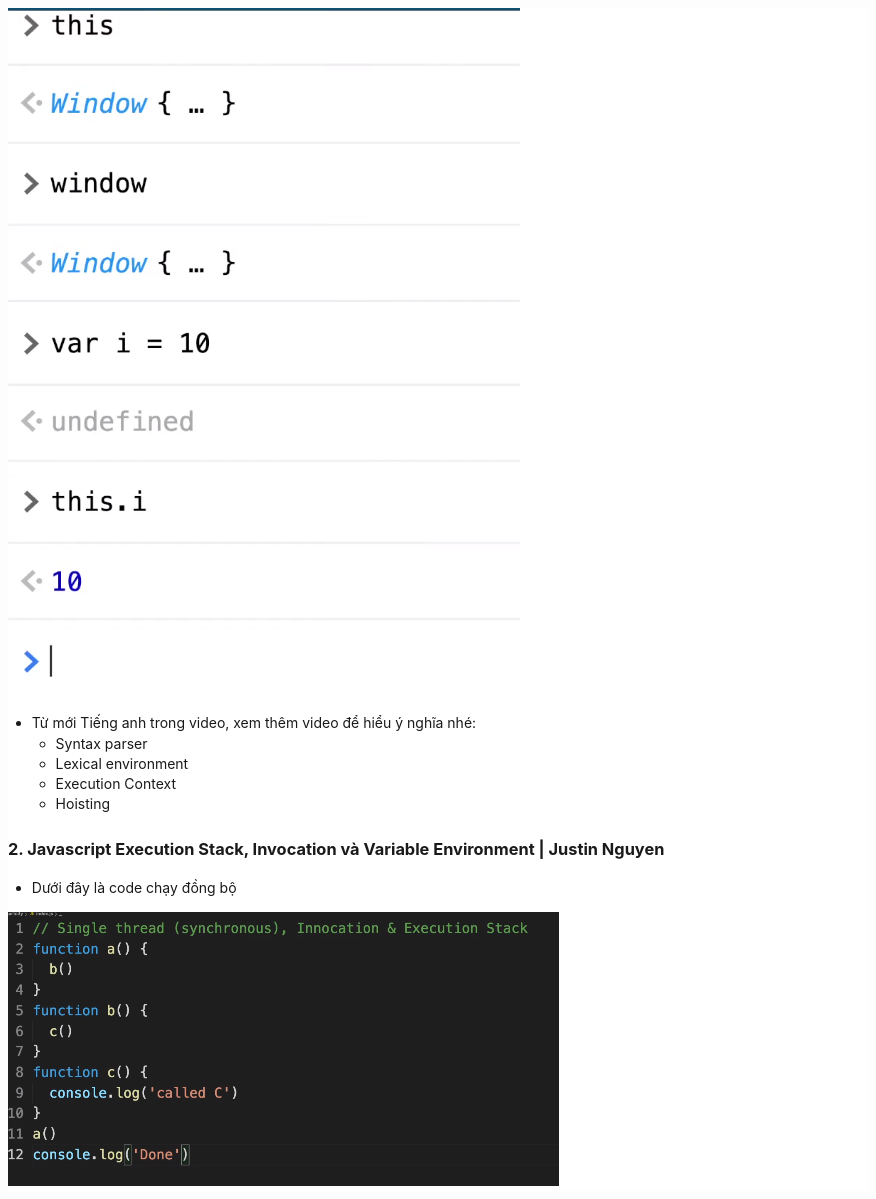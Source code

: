 ![this in window](img_2.png)

- Từ mới Tiếng anh trong video, xem thêm video để hiểu ý nghĩa nhé:
  - Syntax parser
  - Lexical environment
  - Execution Context
  - Hoisting

### 2. Javascript Execution Stack, Invocation và Variable Environment | Justin Nguyen

- Dưới đây là code chạy đồng bộ

![Single thread](img_3.png)